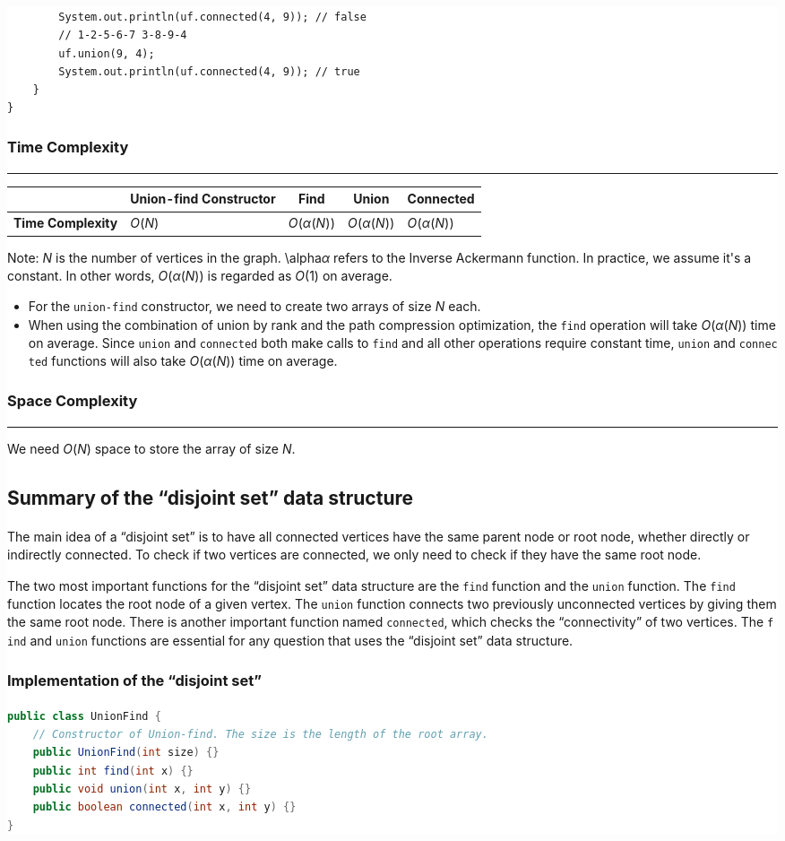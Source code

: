 ~~~
        System.out.println(uf.connected(4, 9)); // false
        // 1-2-5-6-7 3-8-9-4
        uf.union(9, 4);
        System.out.println(uf.connected(4, 9)); // true
    }
}
~~~

### Time Complexity

------

|                     | Union-find Constructor | Find                       | Union                      | Connected                  |
| ------------------- | ---------------------- | -------------------------- | -------------------------- | -------------------------- |
| **Time Complexity** | $O(N)$           | $O(α(N))$ | $O(α(N))$ | $O(α(N))$ |



Note: $N$ is the number of vertices in the graph. \alpha*α* refers to the Inverse Ackermann function. In practice, we assume it's a constant. In other words, $O(α(N))$ is regarded as $O(1)$ on average.

- For the `union-find` constructor, we need to create two arrays of size $N$ each.
- When using the combination of union by rank and the path compression optimization, the `find` operation will take $O(α(N))$ time on average. Since `union` and `connected` both make calls to `find` and all other operations require constant time, `union` and `connected` functions will also take $O(α(N))$ time on average.

### Space Complexity

------

We need $O(N)$ space to store the array of size $N$.

## Summary of the “disjoint set” data structure

The main idea of a “disjoint set” is to have all connected vertices have the same parent node or root node, whether directly or indirectly connected. To check if two vertices are connected, we only need to check if they have the same root node.

The two most important functions for the “disjoint set” data structure are the `find` function and the `union` function. The `find` function locates the root node of a given vertex. The `union` function connects two previously unconnected vertices by giving them the same root node. There is another important function named `connected`, which checks the “connectivity” of two vertices. The `find` and `union` functions are essential for any question that uses the “disjoint set” data structure.



### Implementation of the “disjoint set”

~~~java
public class UnionFind {
    // Constructor of Union-find. The size is the length of the root array.
    public UnionFind(int size) {}
    public int find(int x) {}
    public void union(int x, int y) {}
    public boolean connected(int x, int y) {}
}
~~~
